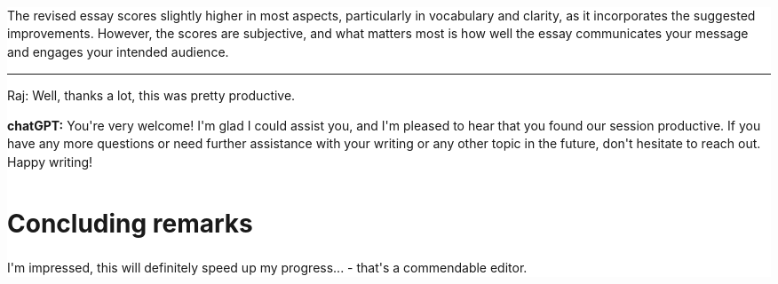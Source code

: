 The revised essay scores slightly higher in most aspects, particularly in vocabulary and clarity, as it incorporates the suggested improvements. However, the scores are subjective, and what matters most is how well the essay communicates your message and engages your intended audience.

---

Raj: Well, thanks a lot, this was pretty productive.

**chatGPT:** You're very welcome! I'm glad I could assist you, and I'm pleased to hear that you found our session productive. If you have any more questions or need further assistance with your writing or any other topic in the future, don't hesitate to reach out. Happy writing!

# Concluding remarks

I'm impressed, this will definitely speed up my progress... - that's a
commendable editor.
